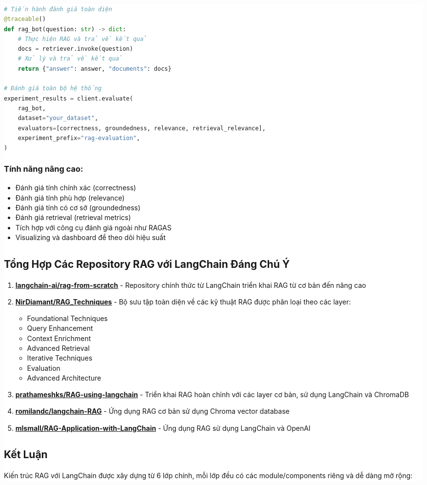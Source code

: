```python
# Tiến hành đánh giá toàn diện
@traceable()
def rag_bot(question: str) -> dict:
    # Thực hiện RAG và trả về kết quả
    docs = retriever.invoke(question)
    # Xử lý và trả về kết quả
    return {"answer": answer, "documents": docs}

# Đánh giá toàn bộ hệ thống
experiment_results = client.evaluate(
    rag_bot,
    dataset="your_dataset",
    evaluators=[correctness, groundedness, relevance, retrieval_relevance],
    experiment_prefix="rag-evaluation",
)
```

### Tính năng nâng cao:
- Đánh giá tính chính xác (correctness)
- Đánh giá tính phù hợp (relevance)
- Đánh giá tính có cơ sở (groundedness)
- Đánh giá retrieval (retrieval metrics)
- Tích hợp với công cụ đánh giá ngoài như RAGAS
- Visualizing và dashboard để theo dõi hiệu suất

## Tổng Hợp Các Repository RAG với LangChain Đáng Chú Ý

1. **[langchain-ai/rag-from-scratch](https://github.com/langchain-ai/rag-from-scratch)** - Repository chính thức từ LangChain triển khai RAG từ cơ bản đến nâng cao

2. **[NirDiamant/RAG_Techniques](https://github.com/NirDiamant/RAG_Techniques)** - Bộ sưu tập toàn diện về các kỹ thuật RAG được phân loại theo các layer:
   - Foundational Techniques
   - Query Enhancement
   - Context Enrichment
   - Advanced Retrieval
   - Iterative Techniques
   - Evaluation
   - Advanced Architecture

3. **[prathameshks/RAG-using-langchain](https://github.com/prathameshks/RAG-using-langchain)** - Triển khai RAG hoàn chỉnh với các layer cơ bản, sử dụng LangChain và ChromaDB

4. **[romilandc/langchain-RAG](https://github.com/romilandc/langchain-RAG)** - Ứng dụng RAG cơ bản sử dụng Chroma vector database

5. **[mlsmall/RAG-Application-with-LangChain](https://github.com/mlsmall/RAG-Application-with-LangChain)** - Ứng dụng RAG sử dụng LangChain và OpenAI

## Kết Luận

Kiến trúc RAG với LangChain được xây dựng từ 6 lớp chính, mỗi lớp đều có các module/components riêng và dễ dàng mở rộng:
